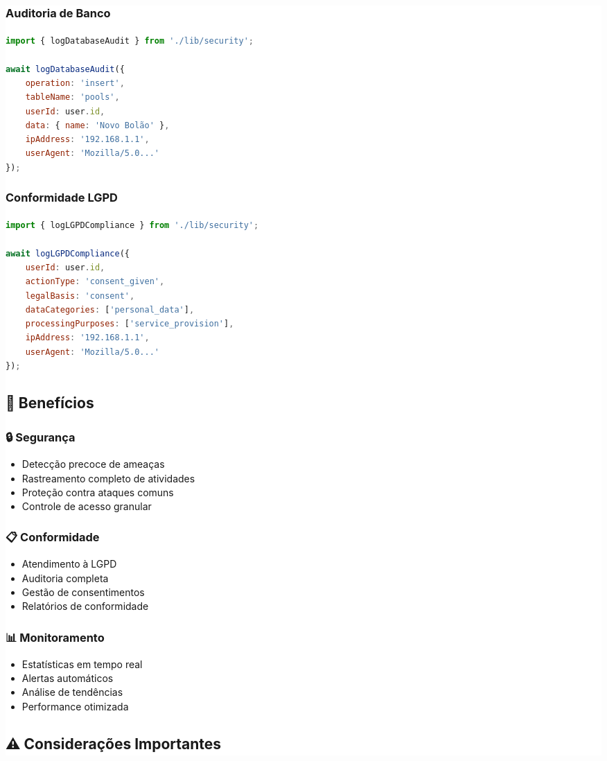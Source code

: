 ### Auditoria de Banco
```javascript
import { logDatabaseAudit } from './lib/security';

await logDatabaseAudit({
    operation: 'insert',
    tableName: 'pools',
    userId: user.id,
    data: { name: 'Novo Bolão' },
    ipAddress: '192.168.1.1',
    userAgent: 'Mozilla/5.0...'
});
```

### Conformidade LGPD
```javascript
import { logLGPDCompliance } from './lib/security';

await logLGPDCompliance({
    userId: user.id,
    actionType: 'consent_given',
    legalBasis: 'consent',
    dataCategories: ['personal_data'],
    processingPurposes: ['service_provision'],
    ipAddress: '192.168.1.1',
    userAgent: 'Mozilla/5.0...'
});
```

## 🎯 Benefícios

### 🔒 Segurança
- Detecção precoce de ameaças
- Rastreamento completo de atividades
- Proteção contra ataques comuns
- Controle de acesso granular

### 📋 Conformidade
- Atendimento à LGPD
- Auditoria completa
- Gestão de consentimentos
- Relatórios de conformidade

### 📊 Monitoramento
- Estatísticas em tempo real
- Alertas automáticos
- Análise de tendências
- Performance otimizada

## ⚠️ Considerações Importantes
